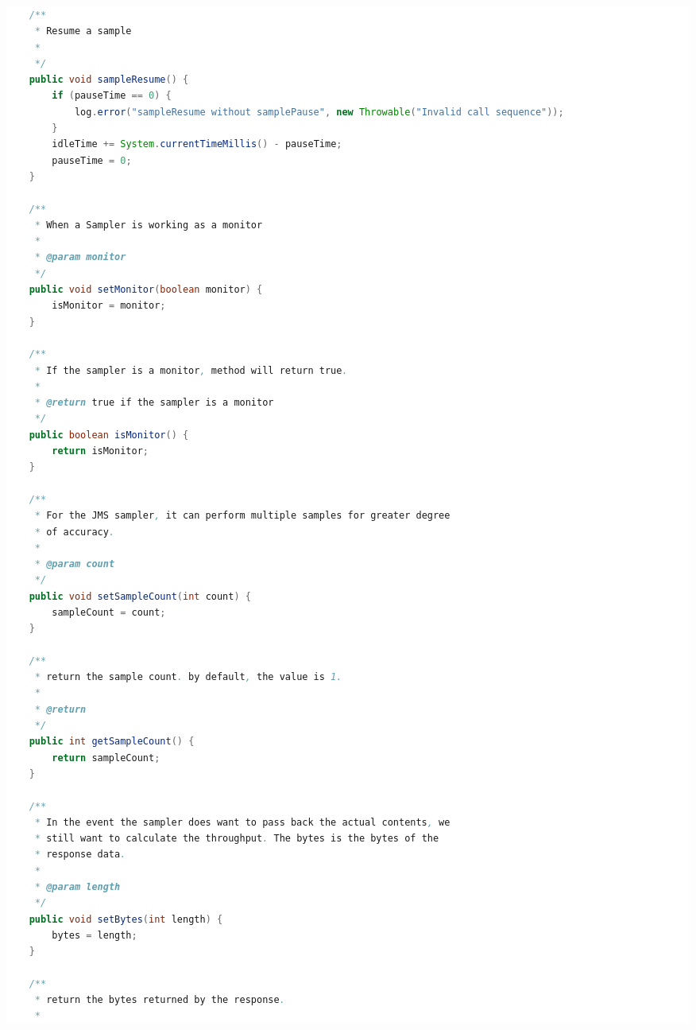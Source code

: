 ```java
	/**
	 * Resume a sample
	 * 
	 */
	public void sampleResume() {
		if (pauseTime == 0) {
			log.error("sampleResume without samplePause", new Throwable("Invalid call sequence"));
		}
		idleTime += System.currentTimeMillis() - pauseTime;
		pauseTime = 0;
	}

	/**
	 * When a Sampler is working as a monitor
	 * 
	 * @param monitor
	 */
	public void setMonitor(boolean monitor) {
		isMonitor = monitor;
	}

	/**
	 * If the sampler is a monitor, method will return true.
	 * 
	 * @return true if the sampler is a monitor
	 */
	public boolean isMonitor() {
		return isMonitor;
	}

	/**
	 * For the JMS sampler, it can perform multiple samples for greater degree
	 * of accuracy.
	 * 
	 * @param count
	 */
	public void setSampleCount(int count) {
		sampleCount = count;
	}

	/**
	 * return the sample count. by default, the value is 1.
	 * 
	 * @return
	 */
	public int getSampleCount() {
		return sampleCount;
	}

	/**
	 * In the event the sampler does want to pass back the actual contents, we
	 * still want to calculate the throughput. The bytes is the bytes of the
	 * response data.
	 * 
	 * @param length
	 */
	public void setBytes(int length) {
		bytes = length;
	}

	/**
	 * return the bytes returned by the response.
	 * 
```